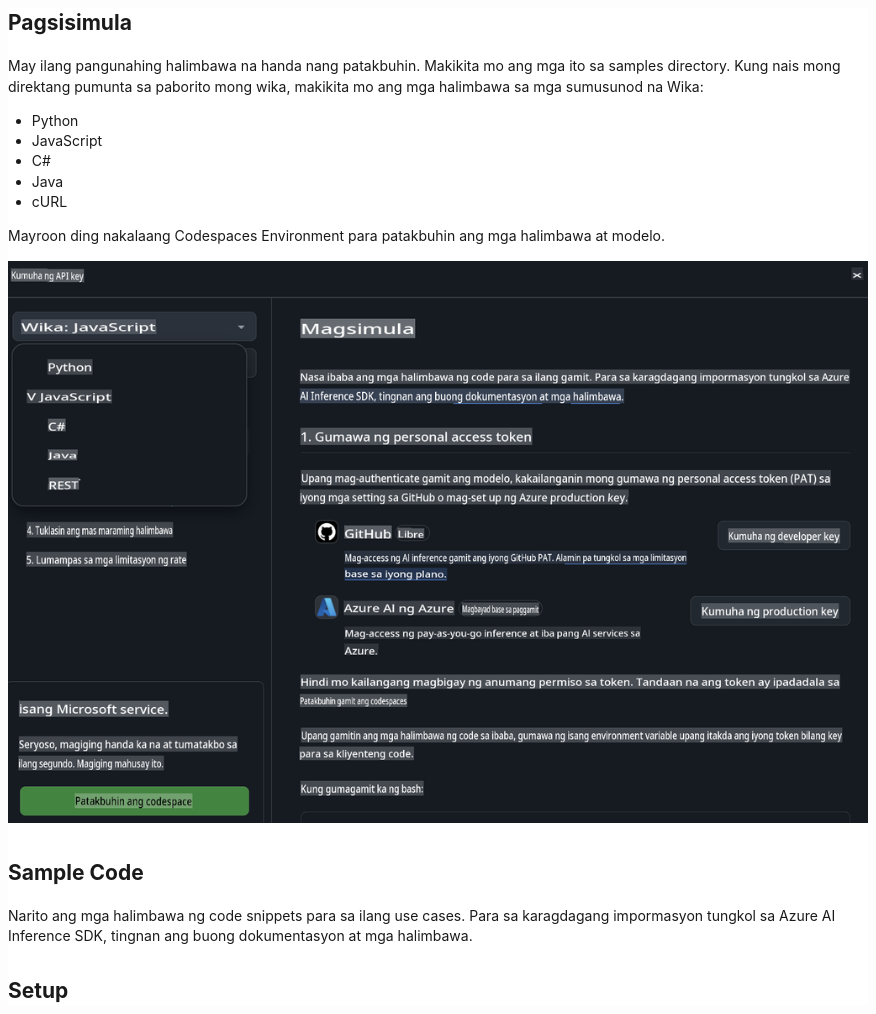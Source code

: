 ## Pagsisimula

May ilang pangunahing halimbawa na handa nang patakbuhin. Makikita mo ang mga ito sa samples directory. Kung nais mong direktang pumunta sa paborito mong wika, makikita mo ang mga halimbawa sa mga sumusunod na Wika:

- Python
- JavaScript
- C#
- Java
- cURL

Mayroon ding nakalaang Codespaces Environment para patakbuhin ang mga halimbawa at modelo.

![Getting Started](../../../../../translated_images/GitHub_ModelGetStarted.b4b839a081583da39bc976c2f0d8ac4603d3b8c23194b16cc9e0a1014f5611d0.tl.png)

## Sample Code

Narito ang mga halimbawa ng code snippets para sa ilang use cases. Para sa karagdagang impormasyon tungkol sa Azure AI Inference SDK, tingnan ang buong dokumentasyon at mga halimbawa.

## Setup
